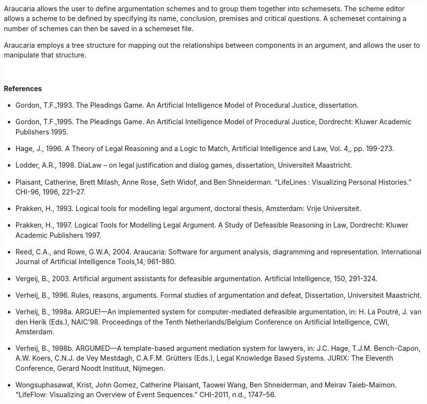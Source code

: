 Araucaria allows the user to define argumentation schemes and to group them
together into schemesets. The scheme editor allows a scheme to be defined by
specifying its name, conclusion, premises and critical questions. A schemeset
containing a number of schemes can then be saved in a schemeset file.

Araucaria employs a tree structure for mapping out the relationships between
components in an argument, and allows the user to manipulate that structure.

 

**References**

-   Gordon, T.F.,1993. The Pleadings Game. An Artificial Intelligence Model of
    Procedural Justice, dissertation.

-   Gordon, T.F.,1995. The Pleadings Game. An Artificial Intelligence Model of
    Procedural Justice, Dordrecht: Kluwer Academic Publishers 1995.

-   Hage, J., 1996. A Theory of Legal Reasoning and a Logic to Match, Artificial
    Intelligence and Law, Vol. 4,, pp. 199-273.

-   Lodder, A.R., 1998. DiaLaw – on legal justification and dialog games,
    dissertation, Universiteit Maastricht.

-   Plaisant, Catherine, Brett Milash, Anne Rose, Seth Widof, and Ben
    Shneiderman. “LifeLines : Visualizing Personal Histories.” CHI-96, 1996,
    221–27.

-   Prakken, H., 1993. Logical tools for modelling legal argument, doctoral
    thesis, Amsterdam: Vrije Universiteit.

-   Prakken, H., 1997. Logical Tools for Modelling Legal Argument. A Study of
    Defeasible Reasoning in Law, Dordrecht: Kluwer Academic Publishers 1997.

-   Reed, C.A., and Rowe, G.W.A, 2004. Araucaria: Software for argument
    analysis, diagramming and representation. International Journal of
    Artificial Intelligence Tools,14, 961-980.

-   Vergeij, B., 2003. Artificial argument assistants for defeasible
    argumentation. Artificial Intelligence, 150, 291-324.

-   Verheij, B., 1996. Rules, reasons, arguments. Formal studies of
    argumentation and defeat, Dissertation, Universiteit Maastricht.

-   Verheij, B., 1998a. ARGUE!—An implemented system for computer-mediated
    defeasible argumentation, in: H. La Poutré, J. van den Herik (Eds.),
    NAIC’98. Proceedings of the Tenth Netherlands/Belgium Conference on
    Artificial Intelligence, CWI, Amsterdam.

-   Verheij, B., 1998b. ARGUMED—A template-based argument mediation system for
    lawyers, in: J.C. Hage, T.J.M. Bench-Capon, A.W. Koers, C.N.J. de Vey
    Mestdagh, C.A.F.M. Grütters (Eds.), Legal Knowledge Based Systems. JURIX:
    The Eleventh Conference, Gerard Noodt Instituut, Nijmegen.

-   Wongsuphasawat, Krist, John Gomez, Catherine Plaisant, Taowei Wang, Ben
    Shneiderman, and Meirav Taieb-Maimon. “LifeFlow: Visualizing an Overview of
    Event Sequences.” CHI-2011, n.d., 1747–56.
